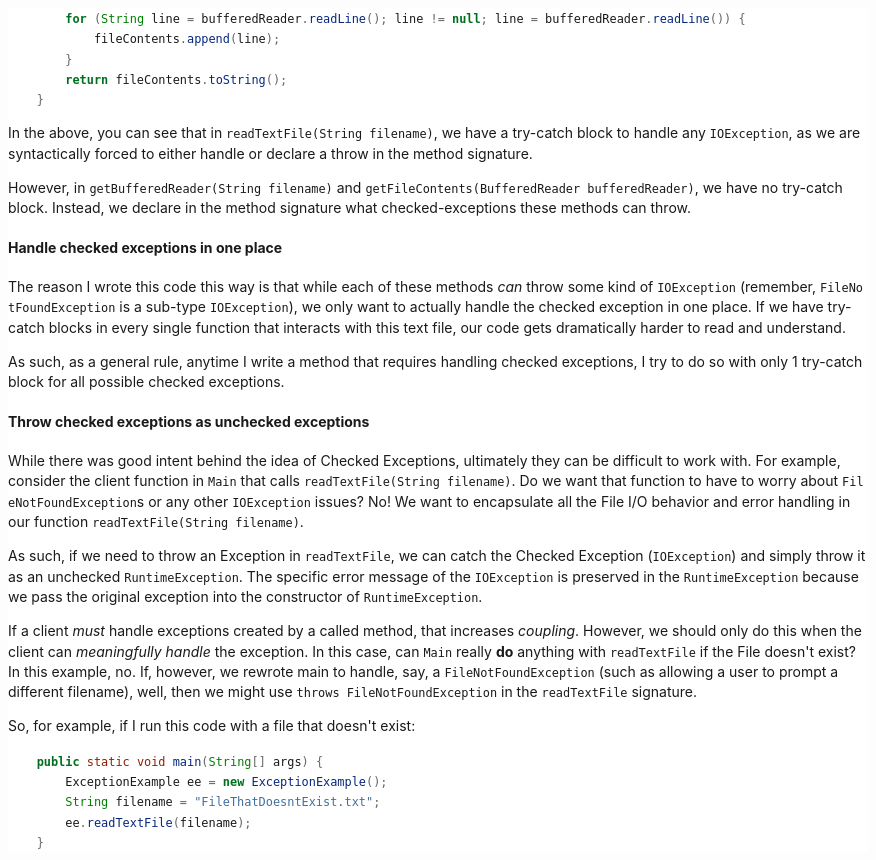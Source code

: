 ```java
        for (String line = bufferedReader.readLine(); line != null; line = bufferedReader.readLine()) {
            fileContents.append(line);
        }
        return fileContents.toString();
    }
```

In the above, you can see that in `readTextFile(String filename)`, we have a try-catch block to handle any `IOException`, as we are syntactically forced to either handle or declare a throw in the method signature.

However, in `getBufferedReader(String filename)` and `getFileContents(BufferedReader bufferedReader)`, we have no try-catch block. Instead, we declare in the method signature what checked-exceptions these methods can throw.

#### Handle checked exceptions in one place

The reason I wrote this code this way is that while each of these methods *can* throw some kind of `IOException` (remember, `FileNotFoundException` is a sub-type `IOException`), we only want to actually handle the checked exception in one place. If we have try-catch blocks in every single function that interacts with this text file, our code gets dramatically harder to read and understand.

As such, as a general rule, anytime I write a method that requires handling checked exceptions, I try to do so with only 1 try-catch block for all possible checked exceptions.

#### Throw checked exceptions as unchecked exceptions

While there was good intent behind the idea of Checked Exceptions, ultimately they can be difficult to work with. For example, consider the client function in `Main` that calls `readTextFile(String filename)`. Do we want that function to have to worry about `FileNotFoundException`s or any other `IOException` issues? No! We want to encapsulate all the File I/O behavior and error handling in our function `readTextFile(String filename)`. 

As such, if we need to throw an Exception in `readTextFile`, we can catch the Checked Exception (`IOException`) and simply throw it as an unchecked `RuntimeException`. The specific error message of the `IOException` is preserved in the `RuntimeException` because we pass the original exception into the constructor of `RuntimeException`.

If a client *must* handle exceptions created by a called method, that increases *coupling*. However, we should only do this when the client can *meaningfully handle* the exception. In this case, can `Main` really **do** anything with `readTextFile` if the File doesn't exist? In this example, no. If, however, we rewrote main to handle, say, a `FileNotFoundException` (such as allowing a user to prompt a different filename), well, then we might use `throws FileNotFoundException` in the `readTextFile` signature.

So, for example, if I run this code with a file that doesn't exist:

```java
    public static void main(String[] args) {
        ExceptionExample ee = new ExceptionExample();
        String filename = "FileThatDoesntExist.txt";
        ee.readTextFile(filename);
    }
```
